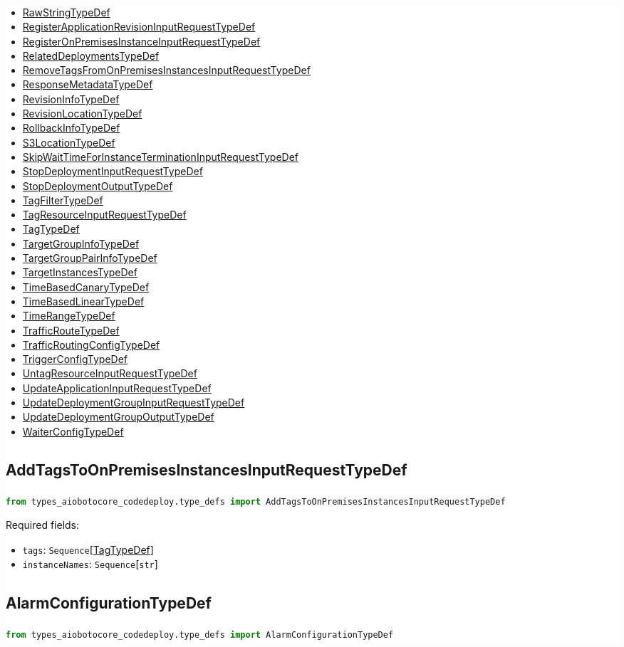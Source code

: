   - [RawStringTypeDef](#rawstringtypedef)
  - [RegisterApplicationRevisionInputRequestTypeDef](#registerapplicationrevisioninputrequesttypedef)
  - [RegisterOnPremisesInstanceInputRequestTypeDef](#registeronpremisesinstanceinputrequesttypedef)
  - [RelatedDeploymentsTypeDef](#relateddeploymentstypedef)
  - [RemoveTagsFromOnPremisesInstancesInputRequestTypeDef](#removetagsfromonpremisesinstancesinputrequesttypedef)
  - [ResponseMetadataTypeDef](#responsemetadatatypedef)
  - [RevisionInfoTypeDef](#revisioninfotypedef)
  - [RevisionLocationTypeDef](#revisionlocationtypedef)
  - [RollbackInfoTypeDef](#rollbackinfotypedef)
  - [S3LocationTypeDef](#s3locationtypedef)
  - [SkipWaitTimeForInstanceTerminationInputRequestTypeDef](#skipwaittimeforinstanceterminationinputrequesttypedef)
  - [StopDeploymentInputRequestTypeDef](#stopdeploymentinputrequesttypedef)
  - [StopDeploymentOutputTypeDef](#stopdeploymentoutputtypedef)
  - [TagFilterTypeDef](#tagfiltertypedef)
  - [TagResourceInputRequestTypeDef](#tagresourceinputrequesttypedef)
  - [TagTypeDef](#tagtypedef)
  - [TargetGroupInfoTypeDef](#targetgroupinfotypedef)
  - [TargetGroupPairInfoTypeDef](#targetgrouppairinfotypedef)
  - [TargetInstancesTypeDef](#targetinstancestypedef)
  - [TimeBasedCanaryTypeDef](#timebasedcanarytypedef)
  - [TimeBasedLinearTypeDef](#timebasedlineartypedef)
  - [TimeRangeTypeDef](#timerangetypedef)
  - [TrafficRouteTypeDef](#trafficroutetypedef)
  - [TrafficRoutingConfigTypeDef](#trafficroutingconfigtypedef)
  - [TriggerConfigTypeDef](#triggerconfigtypedef)
  - [UntagResourceInputRequestTypeDef](#untagresourceinputrequesttypedef)
  - [UpdateApplicationInputRequestTypeDef](#updateapplicationinputrequesttypedef)
  - [UpdateDeploymentGroupInputRequestTypeDef](#updatedeploymentgroupinputrequesttypedef)
  - [UpdateDeploymentGroupOutputTypeDef](#updatedeploymentgroupoutputtypedef)
  - [WaiterConfigTypeDef](#waiterconfigtypedef)

<a id="addtagstoonpremisesinstancesinputrequesttypedef"></a>

## AddTagsToOnPremisesInstancesInputRequestTypeDef

```python
from types_aiobotocore_codedeploy.type_defs import AddTagsToOnPremisesInstancesInputRequestTypeDef
```

Required fields:

- `tags`: `Sequence`\[[TagTypeDef](./type_defs.md#tagtypedef)\]
- `instanceNames`: `Sequence`\[`str`\]

<a id="alarmconfigurationtypedef"></a>

## AlarmConfigurationTypeDef

```python
from types_aiobotocore_codedeploy.type_defs import AlarmConfigurationTypeDef
```
